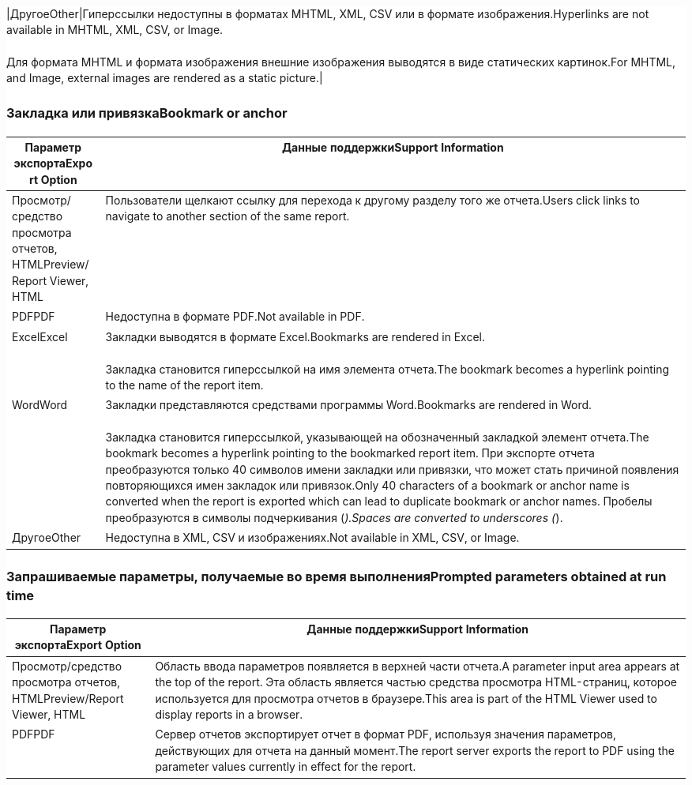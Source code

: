 |<span data-ttu-id="af581-192">Другое</span><span class="sxs-lookup"><span data-stu-id="af581-192">Other</span></span>|<span data-ttu-id="af581-193">Гиперссылки недоступны в форматах MHTML, XML, CSV или в формате изображения.</span><span class="sxs-lookup"><span data-stu-id="af581-193">Hyperlinks are not available in MHTML, XML, CSV, or Image.</span></span><br /><br /> <span data-ttu-id="af581-194">Для формата MHTML и формата изображения внешние изображения выводятся в виде статических картинок.</span><span class="sxs-lookup"><span data-stu-id="af581-194">For MHTML, and Image, external images are rendered as a static picture.</span></span>|  
  
### <a name="bookmark-or-anchor"></a><span data-ttu-id="af581-195">Закладка или привязка</span><span class="sxs-lookup"><span data-stu-id="af581-195">Bookmark or anchor</span></span>  
  
|<span data-ttu-id="af581-196">Параметр экспорта</span><span class="sxs-lookup"><span data-stu-id="af581-196">Export Option</span></span>|<span data-ttu-id="af581-197">Данные поддержки</span><span class="sxs-lookup"><span data-stu-id="af581-197">Support Information</span></span>|  
|-------------------|-------------------------|  
|<span data-ttu-id="af581-198">Просмотр/средство просмотра отчетов, HTML</span><span class="sxs-lookup"><span data-stu-id="af581-198">Preview/Report Viewer, HTML</span></span>|<span data-ttu-id="af581-199">Пользователи щелкают ссылку для перехода к другому разделу того же отчета.</span><span class="sxs-lookup"><span data-stu-id="af581-199">Users click links to navigate to another section of the same report.</span></span>|  
|<span data-ttu-id="af581-200">PDF</span><span class="sxs-lookup"><span data-stu-id="af581-200">PDF</span></span>|<span data-ttu-id="af581-201">Недоступна в формате PDF.</span><span class="sxs-lookup"><span data-stu-id="af581-201">Not available in PDF.</span></span>|  
|<span data-ttu-id="af581-202">Excel</span><span class="sxs-lookup"><span data-stu-id="af581-202">Excel</span></span>|<span data-ttu-id="af581-203">Закладки выводятся в формате Excel.</span><span class="sxs-lookup"><span data-stu-id="af581-203">Bookmarks are rendered in Excel.</span></span><br /><br /> <span data-ttu-id="af581-204">Закладка становится гиперссылкой на имя элемента отчета.</span><span class="sxs-lookup"><span data-stu-id="af581-204">The bookmark becomes a hyperlink pointing to the name of the report item.</span></span>|  
|<span data-ttu-id="af581-205">Word</span><span class="sxs-lookup"><span data-stu-id="af581-205">Word</span></span>|<span data-ttu-id="af581-206">Закладки представляются средствами программы Word.</span><span class="sxs-lookup"><span data-stu-id="af581-206">Bookmarks are rendered in Word.</span></span><br /><br /> <span data-ttu-id="af581-207">Закладка становится гиперссылкой, указывающей на обозначенный закладкой элемент отчета.</span><span class="sxs-lookup"><span data-stu-id="af581-207">The bookmark becomes a hyperlink pointing to the bookmarked report item.</span></span> <span data-ttu-id="af581-208">При экспорте отчета преобразуются только 40 символов имени закладки или привязки, что может стать причиной появления повторяющихся имен закладок или привязок.</span><span class="sxs-lookup"><span data-stu-id="af581-208">Only 40 characters of a bookmark or anchor name is converted when the report is exported which can lead to duplicate bookmark or anchor names.</span></span> <span data-ttu-id="af581-209">Пробелы преобразуются в символы подчеркивания (_).</span><span class="sxs-lookup"><span data-stu-id="af581-209">Spaces are converted to underscores (_).</span></span>|  
|<span data-ttu-id="af581-210">Другое</span><span class="sxs-lookup"><span data-stu-id="af581-210">Other</span></span>|<span data-ttu-id="af581-211">Недоступна в XML, CSV и изображениях.</span><span class="sxs-lookup"><span data-stu-id="af581-211">Not available in XML, CSV, or Image.</span></span>|  
  
### <a name="prompted-parameters-obtained-at-run-time"></a><span data-ttu-id="af581-212">Запрашиваемые параметры, получаемые во время выполнения</span><span class="sxs-lookup"><span data-stu-id="af581-212">Prompted parameters obtained at run time</span></span>  
  
|<span data-ttu-id="af581-213">Параметр экспорта</span><span class="sxs-lookup"><span data-stu-id="af581-213">Export Option</span></span>|<span data-ttu-id="af581-214">Данные поддержки</span><span class="sxs-lookup"><span data-stu-id="af581-214">Support Information</span></span>|  
|-------------------|-------------------------|  
|<span data-ttu-id="af581-215">Просмотр/средство просмотра отчетов, HTML</span><span class="sxs-lookup"><span data-stu-id="af581-215">Preview/Report Viewer, HTML</span></span>|<span data-ttu-id="af581-216">Область ввода параметров появляется в верхней части отчета.</span><span class="sxs-lookup"><span data-stu-id="af581-216">A parameter input area appears at the top of the report.</span></span> <span data-ttu-id="af581-217">Эта область является частью средства просмотра HTML-страниц, которое используется для просмотра отчетов в браузере.</span><span class="sxs-lookup"><span data-stu-id="af581-217">This area is part of the HTML Viewer used to display reports in a browser.</span></span>|  
|<span data-ttu-id="af581-218">PDF</span><span class="sxs-lookup"><span data-stu-id="af581-218">PDF</span></span>|<span data-ttu-id="af581-219">Сервер отчетов экспортирует отчет в формат PDF, используя значения параметров, действующих для отчета на данный момент.</span><span class="sxs-lookup"><span data-stu-id="af581-219">The report server exports the report to PDF using the parameter values currently in effect for the report.</span></span>|  